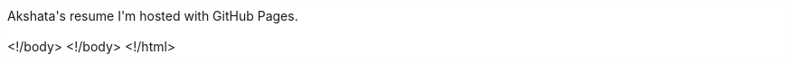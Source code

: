 <!html> <!body> <!h1>Akshata's resume <!p>I'm hosted with GitHub Pages.

<!/body> <!body style="width:100%; height:100%; margin:0;"> <!iframe src="https://docs.google.com/gview?url= https://github.com/AkshataSalunkhe09/Resume/raw/master/Resume_Akshata_Salunkhe_CumminsCollege.pdf &embedded=true" style="width:100%; height:100%;" frameborder="0"></iframe> <!/body> <!/html>
<title>Akshata's Resume</title> <iframe src="https://docs.google.com/gview?url= https://github.com/AkshataSalunkhe09/Resume/raw/master/Resume_Akshata_Salunkhe_CumminsCollege.pdf &embedded=true" style="width:100%; height:100%;" frameborder="0"></iframe>

